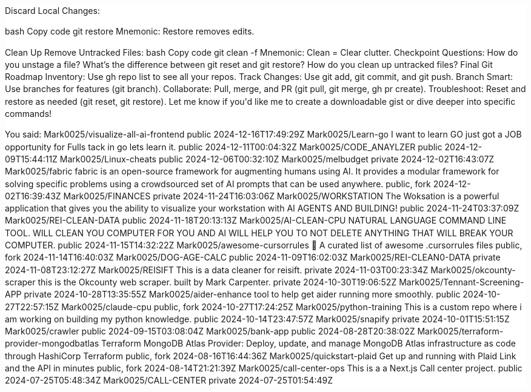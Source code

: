 Discard Local Changes:

bash
Copy code
git restore <file>
Mnemonic: Restore removes edits.

Clean Up
Remove Untracked Files:
bash
Copy code
git clean -f
Mnemonic: Clean = Clear clutter.
Checkpoint Questions:
How do you unstage a file?
What’s the difference between git reset and git restore?
How do you clean up untracked files?
Final Git Roadmap
Inventory: Use gh repo list to see all your repos.
Track Changes: Use git add, git commit, and git push.
Branch Smart: Use branches for features (git branch).
Collaborate: Pull, merge, and PR (git pull, git merge, gh pr create).
Troubleshoot: Reset and restore as needed (git reset, git restore).
Let me know if you'd like me to create a downloadable gist or dive deeper into specific commands!




You said:
Mark0025/visualize-all-ai-frontend		public	2024-12-16T17:49:29Z
Mark0025/Learn-go	I want to learn GO just got a JOB opportunity for Fulls tack in go lets learn it.	public	2024-12-11T00:04:32Z
Mark0025/CODE_ANAYLZER		public	2024-12-09T15:44:11Z
Mark0025/Linux-cheats		public	2024-12-06T00:32:10Z
Mark0025/melbudget		private	2024-12-02T16:43:07Z
Mark0025/fabric	fabric is an open-source framework for augmenting humans using AI. It provides a modular framework for solving specific problems using a crowdsourced set of AI prompts that can be used anywhere.	public, fork	2024-12-02T16:39:43Z
Mark0025/FINANCES		private	2024-11-24T16:03:06Z
Mark0025/WORKSTATION	The Woksation is a powerful application that gives you the ability to visualize your workstation with AI AGENTS AND BUILDING!	public	2024-11-24T03:37:09Z
Mark0025/REI-CLEAN-DATA		public	2024-11-18T20:13:13Z
Mark0025/AI-CLEAN-CPU	NATURAL LANGUAGE COMMAND LINE TOOL. WILL CLEAN YOU COMPUTER FOR YOU AND AI WILL HELP YOU TO NOT DELETE ANYTHING THAT WILL BREAK YOUR COMPUTER.	public	2024-11-15T14:32:22Z
Mark0025/awesome-cursorrules	📄 A curated list of awesome .cursorrules files	public, fork	2024-11-14T16:40:03Z
Mark0025/DOG-AGE-CALC		public	2024-11-09T16:02:03Z
Mark0025/REI-CLEAN0-DATA		private	2024-11-08T23:12:27Z
Mark0025/REISIFT	This is a data cleaner for reisift.	private	2024-11-03T00:23:34Z
Mark0025/okcounty-scraper	this is the Okcounty web scraper. built by Mark Carpenter.	private	2024-10-30T19:06:52Z
Mark0025/Tennant-Screening-APP		private	2024-10-28T13:35:55Z
Mark0025/aider-enhance	tool to help get aider running more smoothly.	public	2024-10-27T22:57:15Z
Mark0025/claude-cpu		public, fork	2024-10-27T17:24:25Z
Mark0025/python-training	This is a custom repo where i am working on building my python knowledge.	public	2024-10-14T23:47:57Z
Mark0025/snapify		private	2024-10-01T15:51:15Z
Mark0025/crawler		public	2024-09-15T03:08:04Z
Mark0025/bank-app		public	2024-08-28T20:38:02Z
Mark0025/terraform-provider-mongodbatlas	Terraform MongoDB Atlas Provider: Deploy, update, and manage MongoDB Atlas infrastructure as code through HashiCorp Terraform	public, fork	2024-08-16T16:44:36Z
Mark0025/quickstart-plaid	Get up and running with Plaid Link and the API in minutes	public, fork	2024-08-14T21:21:39Z
Mark0025/call-center-ops	This is a a Next.js Call center project.	public	2024-07-25T05:48:34Z
Mark0025/CALL-CENTER		private	2024-07-25T01:54:49Z